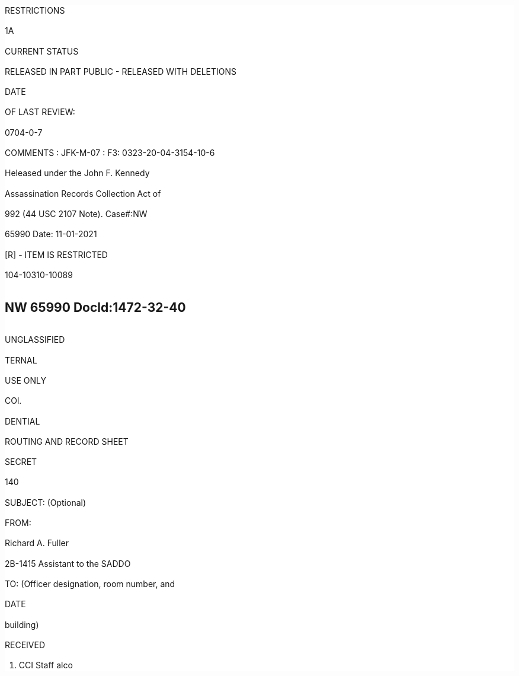 RESTRICTIONS

1A

CURRENT STATUS

RELEASED IN PART PUBLIC - RELEASED WITH DELETIONS

DATE

OF LAST REVIEW:

0704-0-7

COMMENTS : JFK-M-07 : F3: 0323-20-04-3154-10-6

Heleased under the John F. Kennedy

Assassination Records Collection Act of

992 (44 USC 2107 Note). Case#:NW

65990 Date: 11-01-2021

[R] - ITEM IS RESTRICTED

104-10310-10089

NW 65990 Docld:1472-32-40
---

##
UNGLASSIFIED

TERNAL

USE ONLY

COl.

DENTIAL

ROUTING AND RECORD SHEET

SECRET

140

SUBJECT: (Optional)

FROM:

Richard A. Fuller

2B-1415 Assistant to the SADDO

TO: (Officer designation, room number, and

DATE

building)

RECEIVED

1. CCI Staff alco
